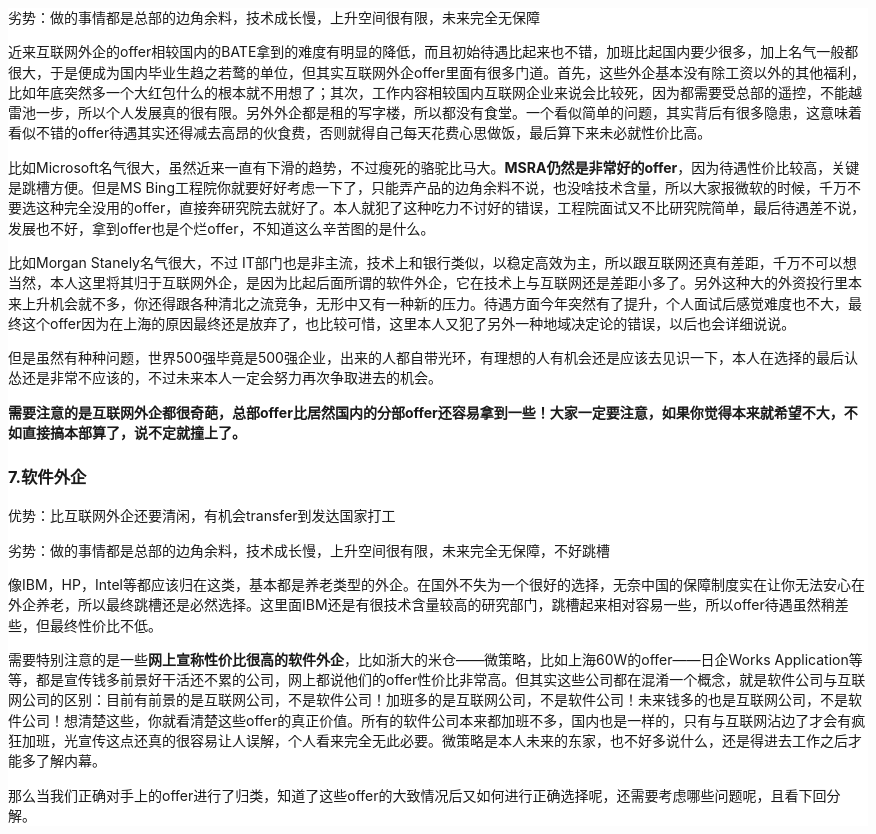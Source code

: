 劣势：做的事情都是总部的边角余料，技术成长慢，上升空间很有限，未来完全无保障

近来互联网外企的offer相较国内的BATE拿到的难度有明显的降低，而且初始待遇比起来也不错，加班比起国内要少很多，加上名气一般都很大，于是便成为国内毕业生趋之若鹜的单位，但其实互联网外企offer里面有很多门道。首先，这些外企基本没有除工资以外的其他福利，比如年底突然多一个大红包什么的根本就不用想了；其次，工作内容相较国内互联网企业来说会比较死，因为都需要受总部的遥控，不能越雷池一步，所以个人发展真的很有限。另外外企都是租的写字楼，所以都没有食堂。一个看似简单的问题，其实背后有很多隐患，这意味着看似不错的offer待遇其实还得减去高昂的伙食费，否则就得自己每天花费心思做饭，最后算下来未必就性价比高。

比如Microsoft名气很大，虽然近来一直有下滑的趋势，不过瘦死的骆驼比马大。**MSRA仍然是非常好的offer**，因为待遇性价比较高，关键是跳槽方便。但是MS Bing工程院你就要好好考虑一下了，只能弄产品的边角余料不说，也没啥技术含量，所以大家报微软的时候，千万不要选这种完全没用的offer，直接奔研究院去就好了。本人就犯了这种吃力不讨好的错误，工程院面试又不比研究院简单，最后待遇差不说，发展也不好，拿到offer也是个烂offer，不知道这么辛苦图的是什么。

比如Morgan Stanely名气很大，不过 IT部门也是非主流，技术上和银行类似，以稳定高效为主，所以跟互联网还真有差距，千万不可以想当然，本人这里将其归于互联网外企，是因为比起后面所谓的软件外企，它在技术上与互联网还是差距小多了。另外这种大的外资投行里本来上升机会就不多，你还得跟各种清北之流竞争，无形中又有一种新的压力。待遇方面今年突然有了提升，个人面试后感觉难度也不大，最终这个offer因为在上海的原因最终还是放弃了，也比较可惜，这里本人又犯了另外一种地域决定论的错误，以后也会详细说说。

但是虽然有种种问题，世界500强毕竟是500强企业，出来的人都自带光环，有理想的人有机会还是应该去见识一下，本人在选择的最后认怂还是非常不应该的，不过未来本人一定会努力再次争取进去的机会。

**需要注意的是互联网外企都很奇葩，总部<strong>offer**比居然国内的分部offer还容易拿到一些！大家一定要注意，如果你觉得本来就希望不大，不如直接搞本部算了，说不定就撞上了。</strong>

### 7.软件外企

优势：比互联网外企还要清闲，有机会transfer到发达国家打工

劣势：做的事情都是总部的边角余料，技术成长慢，上升空间很有限，未来完全无保障，不好跳槽

像IBM，HP，Intel等都应该归在这类，基本都是养老类型的外企。在国外不失为一个很好的选择，无奈中国的保障制度实在让你无法安心在外企养老，所以最终跳槽还是必然选择。这里面IBM还是有很技术含量较高的研究部门，跳槽起来相对容易一些，所以offer待遇虽然稍差些，但最终性价比不低。

需要特别注意的是一些**网上宣称性价比很高的软件外企**，比如浙大的米仓——微策略，比如上海60W的offer——日企Works Application等等，都是宣传钱多前景好干活还不累的公司，网上都说他们的offer性价比非常高。但其实这些公司都在混淆一个概念，就是软件公司与互联网公司的区别：目前有前景的是互联网公司，不是软件公司！加班多的是互联网公司，不是软件公司！未来钱多的也是互联网公司，不是软件公司！想清楚这些，你就看清楚这些offer的真正价值。所有的软件公司本来都加班不多，国内也是一样的，只有与互联网沾边了才会有疯狂加班，光宣传这点还真的很容易让人误解，个人看来完全无此必要。微策略是本人未来的东家，也不好多说什么，还是得进去工作之后才能多了解内幕。

那么当我们正确对手上的offer进行了归类，知道了这些offer的大致情况后又如何进行正确选择呢，还需要考虑哪些问题呢，且看下回分解。
